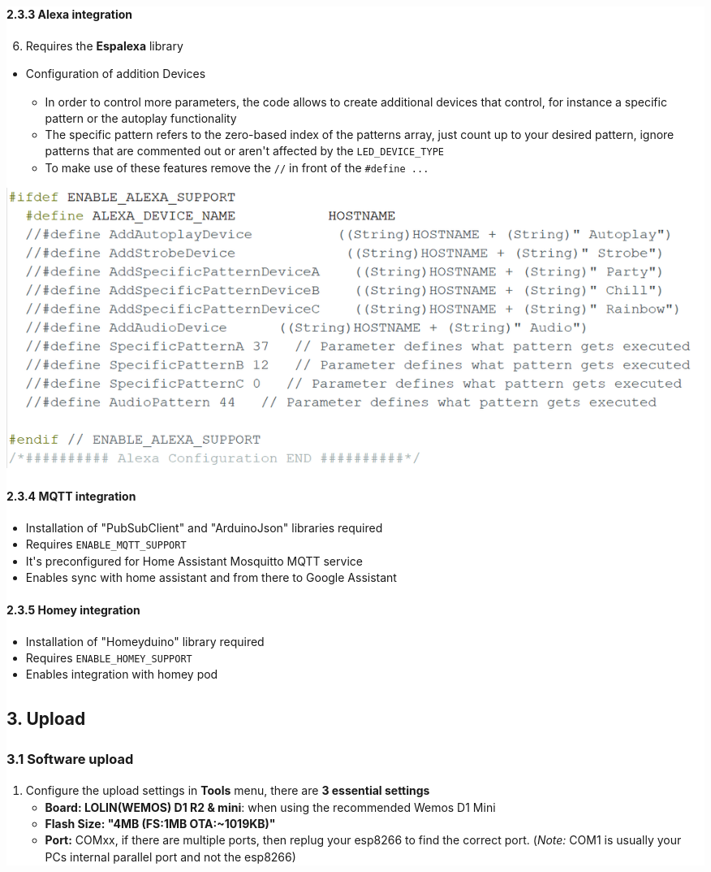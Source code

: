 
#### 2.3.3 Alexa integration

6. Requires the **Espalexa** library

- Configuration of addition Devices

  - In order to control more parameters, the code allows to create additional devices that control, for instance a specific pattern or the autoplay functionality
  - The specific pattern refers to the zero-based index of the patterns array, just count up to your desired pattern, ignore patterns that are commented out or aren't affected by the `LED_DEVICE_TYPE`
  - To make use of these features remove the `//` in front of the `#define ...` 

![](software_screenshots/alexa_config.png?raw=true)


#### 2.3.4 MQTT integration

- Installation of "PubSubClient" and "ArduinoJson" libraries required
- Requires `ENABLE_MQTT_SUPPORT`
- It's preconfigured for Home Assistant Mosquitto MQTT service
- Enables sync with home assistant and from there to Google Assistant

#### 2.3.5 Homey integration

- Installation of "Homeyduino" library required
- Requires `ENABLE_HOMEY_SUPPORT`
- Enables integration with homey pod

## 3. Upload

### 3.1 Software upload

1. Configure the upload settings in **Tools** menu, there are **3 essential settings**
   - **Board: LOLIN(WEMOS) D1 R2 & mini**: when using the recommended Wemos D1 Mini
   - **Flash Size: "4MB (FS:1MB OTA:~1019KB)"**
   - **Port:** COMxx, if there are multiple ports, then replug your esp8266 to find the correct port. (*Note:* COM1 is usually your PCs internal parallel port and not the esp8266)
